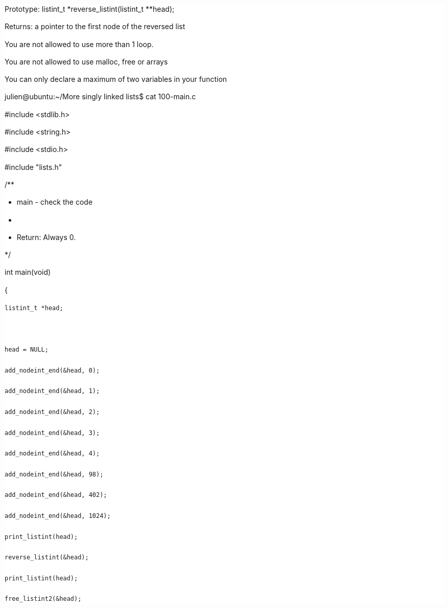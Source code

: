 

Prototype: listint_t *reverse_listint(listint_t **head);

Returns: a pointer to the first node of the reversed list

You are not allowed to use more than 1 loop.

You are not allowed to use malloc, free or arrays

You can only declare a maximum of two variables in your function

julien@ubuntu:~/More singly linked lists$ cat 100-main.c

#include <stdlib.h>

#include <string.h>

#include <stdio.h>

#include "lists.h"



/**

 * main - check the code
 
 *
 
 * Return: Always 0.
 
 */
 
int main(void)

{

    listint_t *head;
    


    head = NULL;
    
    add_nodeint_end(&head, 0);
    
    add_nodeint_end(&head, 1);
    
    add_nodeint_end(&head, 2);
    
    add_nodeint_end(&head, 3);
    
    add_nodeint_end(&head, 4);
    
    add_nodeint_end(&head, 98);
    
    add_nodeint_end(&head, 402);
    
    add_nodeint_end(&head, 1024);
    
    print_listint(head);
    
    reverse_listint(&head);
    
    print_listint(head);
    
    free_listint2(&head);
    